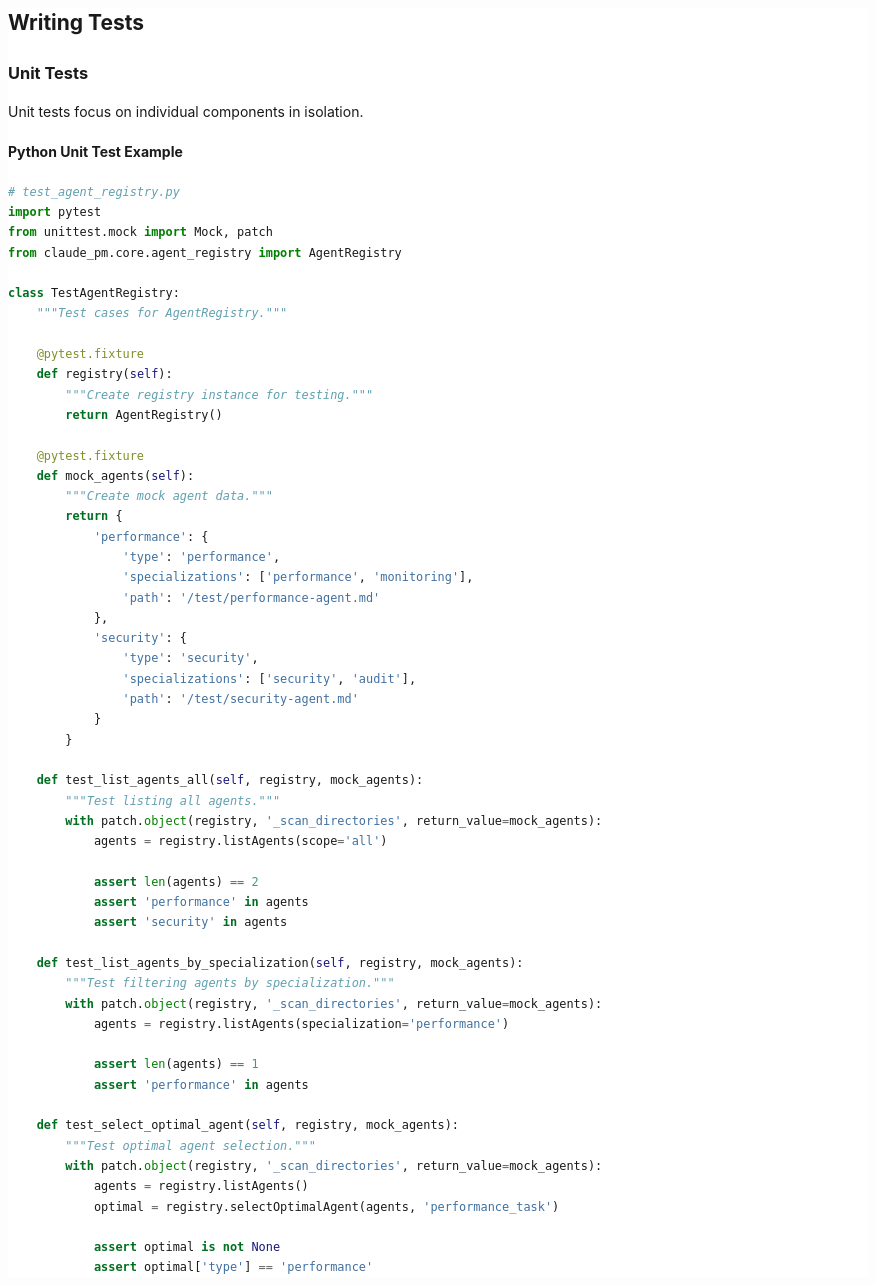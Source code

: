 ## Writing Tests

### Unit Tests

Unit tests focus on individual components in isolation.

#### Python Unit Test Example

```python
# test_agent_registry.py
import pytest
from unittest.mock import Mock, patch
from claude_pm.core.agent_registry import AgentRegistry

class TestAgentRegistry:
    """Test cases for AgentRegistry."""
    
    @pytest.fixture
    def registry(self):
        """Create registry instance for testing."""
        return AgentRegistry()
    
    @pytest.fixture
    def mock_agents(self):
        """Create mock agent data."""
        return {
            'performance': {
                'type': 'performance',
                'specializations': ['performance', 'monitoring'],
                'path': '/test/performance-agent.md'
            },
            'security': {
                'type': 'security',
                'specializations': ['security', 'audit'],
                'path': '/test/security-agent.md'
            }
        }
    
    def test_list_agents_all(self, registry, mock_agents):
        """Test listing all agents."""
        with patch.object(registry, '_scan_directories', return_value=mock_agents):
            agents = registry.listAgents(scope='all')
            
            assert len(agents) == 2
            assert 'performance' in agents
            assert 'security' in agents
    
    def test_list_agents_by_specialization(self, registry, mock_agents):
        """Test filtering agents by specialization."""
        with patch.object(registry, '_scan_directories', return_value=mock_agents):
            agents = registry.listAgents(specialization='performance')
            
            assert len(agents) == 1
            assert 'performance' in agents
    
    def test_select_optimal_agent(self, registry, mock_agents):
        """Test optimal agent selection."""
        with patch.object(registry, '_scan_directories', return_value=mock_agents):
            agents = registry.listAgents()
            optimal = registry.selectOptimalAgent(agents, 'performance_task')
            
            assert optimal is not None
            assert optimal['type'] == 'performance'
```
